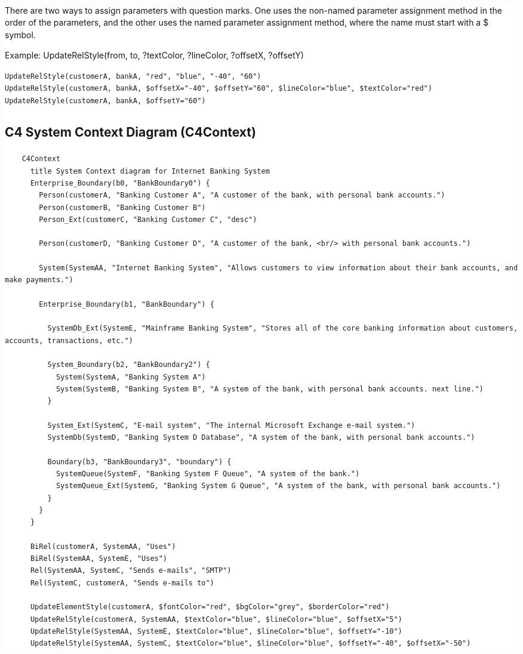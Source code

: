 There are two ways to assign parameters with question marks. One uses the non-named parameter assignment method in the order of the parameters, and the other uses the named parameter assignment method, where the name must start with a $ symbol.

Example: UpdateRelStyle(from, to, ?textColor, ?lineColor, ?offsetX, ?offsetY)

```
UpdateRelStyle(customerA, bankA, "red", "blue", "-40", "60")
UpdateRelStyle(customerA, bankA, $offsetX="-40", $offsetY="60", $lineColor="blue", $textColor="red")
UpdateRelStyle(customerA, bankA, $offsetY="60")

```

## C4 System Context Diagram (C4Context)

```mermaid-example
    C4Context
      title System Context diagram for Internet Banking System
      Enterprise_Boundary(b0, "BankBoundary0") {
        Person(customerA, "Banking Customer A", "A customer of the bank, with personal bank accounts.")
        Person(customerB, "Banking Customer B")
        Person_Ext(customerC, "Banking Customer C", "desc")

        Person(customerD, "Banking Customer D", "A customer of the bank, <br/> with personal bank accounts.")

        System(SystemAA, "Internet Banking System", "Allows customers to view information about their bank accounts, and make payments.")

        Enterprise_Boundary(b1, "BankBoundary") {

          SystemDb_Ext(SystemE, "Mainframe Banking System", "Stores all of the core banking information about customers, accounts, transactions, etc.")

          System_Boundary(b2, "BankBoundary2") {
            System(SystemA, "Banking System A")
            System(SystemB, "Banking System B", "A system of the bank, with personal bank accounts. next line.")
          }

          System_Ext(SystemC, "E-mail system", "The internal Microsoft Exchange e-mail system.")
          SystemDb(SystemD, "Banking System D Database", "A system of the bank, with personal bank accounts.")

          Boundary(b3, "BankBoundary3", "boundary") {
            SystemQueue(SystemF, "Banking System F Queue", "A system of the bank.")
            SystemQueue_Ext(SystemG, "Banking System G Queue", "A system of the bank, with personal bank accounts.")
          }
        }
      }

      BiRel(customerA, SystemAA, "Uses")
      BiRel(SystemAA, SystemE, "Uses")
      Rel(SystemAA, SystemC, "Sends e-mails", "SMTP")
      Rel(SystemC, customerA, "Sends e-mails to")

      UpdateElementStyle(customerA, $fontColor="red", $bgColor="grey", $borderColor="red")
      UpdateRelStyle(customerA, SystemAA, $textColor="blue", $lineColor="blue", $offsetX="5")
      UpdateRelStyle(SystemAA, SystemE, $textColor="blue", $lineColor="blue", $offsetY="-10")
      UpdateRelStyle(SystemAA, SystemC, $textColor="blue", $lineColor="blue", $offsetY="-40", $offsetX="-50")
```